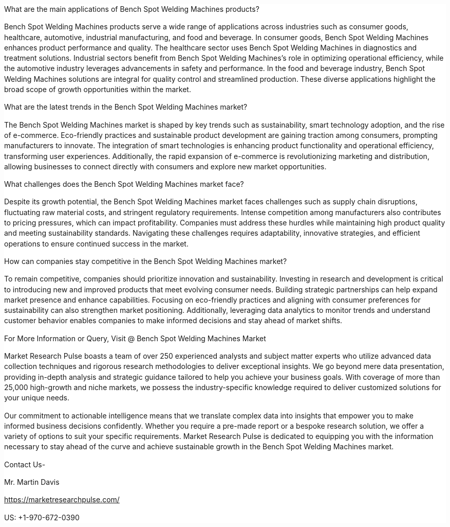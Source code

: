 What are the main applications of Bench Spot Welding Machines products?

Bench Spot Welding Machines products serve a wide range of applications across industries such as consumer goods, healthcare, automotive, industrial manufacturing, and food and beverage. In consumer goods, Bench Spot Welding Machines enhances product performance and quality. The healthcare sector uses Bench Spot Welding Machines in diagnostics and treatment solutions. Industrial sectors benefit from Bench Spot Welding Machines’s role in optimizing operational efficiency, while the automotive industry leverages advancements in safety and performance. In the food and beverage industry, Bench Spot Welding Machines solutions are integral for quality control and streamlined production. These diverse applications highlight the broad scope of growth opportunities within the market.

What are the latest trends in the Bench Spot Welding Machines market?

The Bench Spot Welding Machines market is shaped by key trends such as sustainability, smart technology adoption, and the rise of e-commerce. Eco-friendly practices and sustainable product development are gaining traction among consumers, prompting manufacturers to innovate. The integration of smart technologies is enhancing product functionality and operational efficiency, transforming user experiences. Additionally, the rapid expansion of e-commerce is revolutionizing marketing and distribution, allowing businesses to connect directly with consumers and explore new market opportunities.

What challenges does the Bench Spot Welding Machines market face?

Despite its growth potential, the Bench Spot Welding Machines market faces challenges such as supply chain disruptions, fluctuating raw material costs, and stringent regulatory requirements. Intense competition among manufacturers also contributes to pricing pressures, which can impact profitability. Companies must address these hurdles while maintaining high product quality and meeting sustainability standards. Navigating these challenges requires adaptability, innovative strategies, and efficient operations to ensure continued success in the market.

How can companies stay competitive in the Bench Spot Welding Machines market?

To remain competitive, companies should prioritize innovation and sustainability. Investing in research and development is critical to introducing new and improved products that meet evolving consumer needs. Building strategic partnerships can help expand market presence and enhance capabilities. Focusing on eco-friendly practices and aligning with consumer preferences for sustainability can also strengthen market positioning. Additionally, leveraging data analytics to monitor trends and understand customer behavior enables companies to make informed decisions and stay ahead of market shifts.

For More Information or Query, Visit @ Bench Spot Welding Machines Market

Market Research Pulse boasts a team of over 250 experienced analysts and subject matter experts who utilize advanced data collection techniques and rigorous research methodologies to deliver exceptional insights. We go beyond mere data presentation, providing in-depth analysis and strategic guidance tailored to help you achieve your business goals. With coverage of more than 25,000 high-growth and niche markets, we possess the industry-specific knowledge required to deliver customized solutions for your unique needs.

Our commitment to actionable intelligence means that we translate complex data into insights that empower you to make informed business decisions confidently. Whether you require a pre-made report or a bespoke research solution, we offer a variety of options to suit your specific requirements. Market Research Pulse is dedicated to equipping you with the information necessary to stay ahead of the curve and achieve sustainable growth in the Bench Spot Welding Machines market.

Contact Us-

Mr. Martin Davis

https://marketresearchpulse.com/

US: +1-970-672-0390

